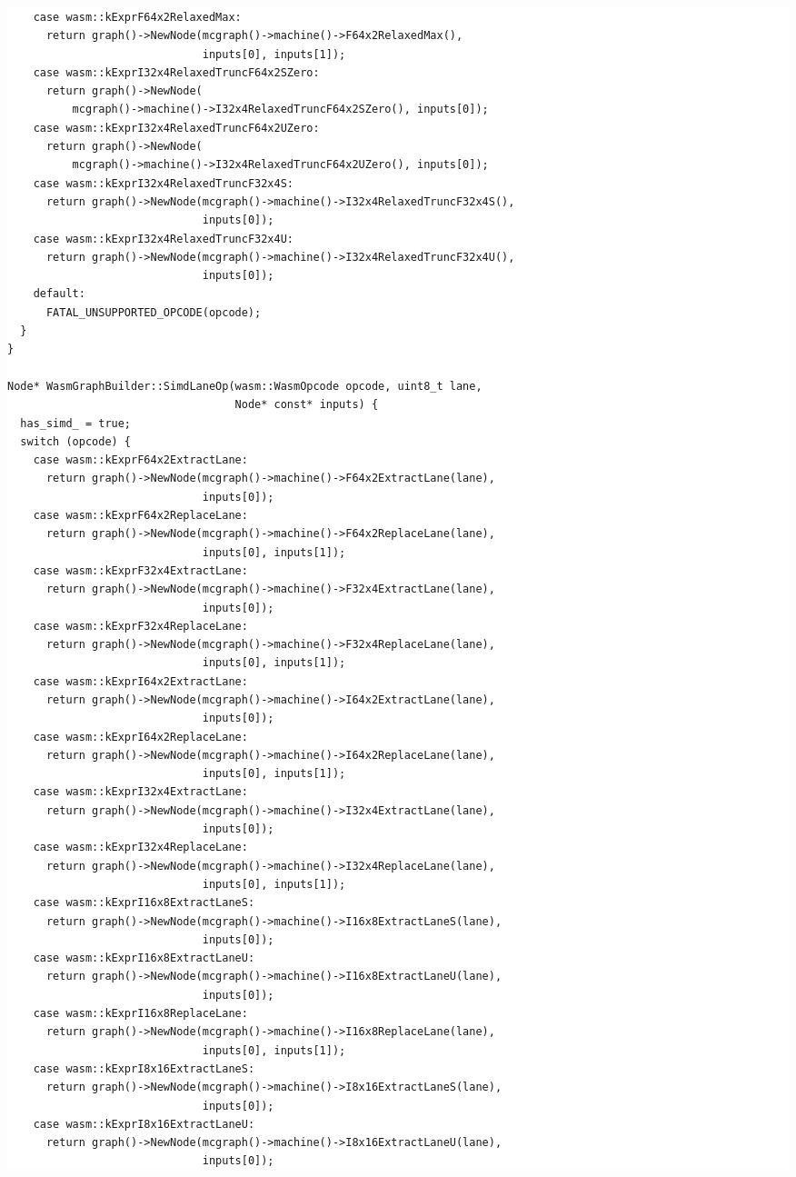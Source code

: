 ```
    case wasm::kExprF64x2RelaxedMax:
      return graph()->NewNode(mcgraph()->machine()->F64x2RelaxedMax(),
                              inputs[0], inputs[1]);
    case wasm::kExprI32x4RelaxedTruncF64x2SZero:
      return graph()->NewNode(
          mcgraph()->machine()->I32x4RelaxedTruncF64x2SZero(), inputs[0]);
    case wasm::kExprI32x4RelaxedTruncF64x2UZero:
      return graph()->NewNode(
          mcgraph()->machine()->I32x4RelaxedTruncF64x2UZero(), inputs[0]);
    case wasm::kExprI32x4RelaxedTruncF32x4S:
      return graph()->NewNode(mcgraph()->machine()->I32x4RelaxedTruncF32x4S(),
                              inputs[0]);
    case wasm::kExprI32x4RelaxedTruncF32x4U:
      return graph()->NewNode(mcgraph()->machine()->I32x4RelaxedTruncF32x4U(),
                              inputs[0]);
    default:
      FATAL_UNSUPPORTED_OPCODE(opcode);
  }
}

Node* WasmGraphBuilder::SimdLaneOp(wasm::WasmOpcode opcode, uint8_t lane,
                                   Node* const* inputs) {
  has_simd_ = true;
  switch (opcode) {
    case wasm::kExprF64x2ExtractLane:
      return graph()->NewNode(mcgraph()->machine()->F64x2ExtractLane(lane),
                              inputs[0]);
    case wasm::kExprF64x2ReplaceLane:
      return graph()->NewNode(mcgraph()->machine()->F64x2ReplaceLane(lane),
                              inputs[0], inputs[1]);
    case wasm::kExprF32x4ExtractLane:
      return graph()->NewNode(mcgraph()->machine()->F32x4ExtractLane(lane),
                              inputs[0]);
    case wasm::kExprF32x4ReplaceLane:
      return graph()->NewNode(mcgraph()->machine()->F32x4ReplaceLane(lane),
                              inputs[0], inputs[1]);
    case wasm::kExprI64x2ExtractLane:
      return graph()->NewNode(mcgraph()->machine()->I64x2ExtractLane(lane),
                              inputs[0]);
    case wasm::kExprI64x2ReplaceLane:
      return graph()->NewNode(mcgraph()->machine()->I64x2ReplaceLane(lane),
                              inputs[0], inputs[1]);
    case wasm::kExprI32x4ExtractLane:
      return graph()->NewNode(mcgraph()->machine()->I32x4ExtractLane(lane),
                              inputs[0]);
    case wasm::kExprI32x4ReplaceLane:
      return graph()->NewNode(mcgraph()->machine()->I32x4ReplaceLane(lane),
                              inputs[0], inputs[1]);
    case wasm::kExprI16x8ExtractLaneS:
      return graph()->NewNode(mcgraph()->machine()->I16x8ExtractLaneS(lane),
                              inputs[0]);
    case wasm::kExprI16x8ExtractLaneU:
      return graph()->NewNode(mcgraph()->machine()->I16x8ExtractLaneU(lane),
                              inputs[0]);
    case wasm::kExprI16x8ReplaceLane:
      return graph()->NewNode(mcgraph()->machine()->I16x8ReplaceLane(lane),
                              inputs[0], inputs[1]);
    case wasm::kExprI8x16ExtractLaneS:
      return graph()->NewNode(mcgraph()->machine()->I8x16ExtractLaneS(lane),
                              inputs[0]);
    case wasm::kExprI8x16ExtractLaneU:
      return graph()->NewNode(mcgraph()->machine()->I8x16ExtractLaneU(lane),
                              inputs[0]);
```